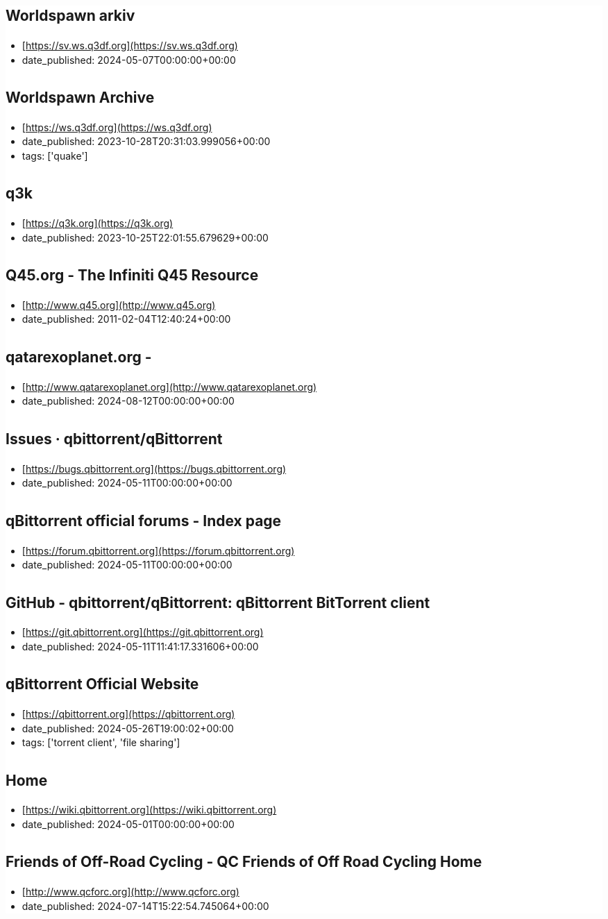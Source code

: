  ## Worldspawn arkiv
 - [https://sv.ws.q3df.org](https://sv.ws.q3df.org)
 - date_published: 2024-05-07T00:00:00+00:00

 ## Worldspawn Archive
 - [https://ws.q3df.org](https://ws.q3df.org)
 - date_published: 2023-10-28T20:31:03.999056+00:00
 - tags: ['quake']

 ## q3k
 - [https://q3k.org](https://q3k.org)
 - date_published: 2023-10-25T22:01:55.679629+00:00

 ## Q45.org - The Infiniti Q45 Resource
 - [http://www.q45.org](http://www.q45.org)
 - date_published: 2011-02-04T12:40:24+00:00

 ## qatarexoplanet.org -
 - [http://www.qatarexoplanet.org](http://www.qatarexoplanet.org)
 - date_published: 2024-08-12T00:00:00+00:00

 ## Issues · qbittorrent/qBittorrent
 - [https://bugs.qbittorrent.org](https://bugs.qbittorrent.org)
 - date_published: 2024-05-11T00:00:00+00:00

 ## qBittorrent official forums - Index page
 - [https://forum.qbittorrent.org](https://forum.qbittorrent.org)
 - date_published: 2024-05-11T00:00:00+00:00

 ## GitHub - qbittorrent/qBittorrent: qBittorrent BitTorrent client
 - [https://git.qbittorrent.org](https://git.qbittorrent.org)
 - date_published: 2024-05-11T11:41:17.331606+00:00

 ## qBittorrent Official Website
 - [https://qbittorrent.org](https://qbittorrent.org)
 - date_published: 2024-05-26T19:00:02+00:00
 - tags: ['torrent client', 'file sharing']

 ## Home
 - [https://wiki.qbittorrent.org](https://wiki.qbittorrent.org)
 - date_published: 2024-05-01T00:00:00+00:00

 ## Friends of Off-Road Cycling - QC Friends of Off Road Cycling Home
 - [http://www.qcforc.org](http://www.qcforc.org)
 - date_published: 2024-07-14T15:22:54.745064+00:00
